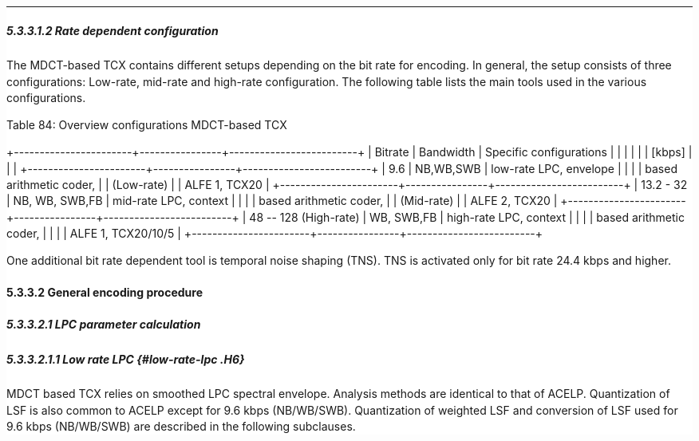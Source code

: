   -------------------------------------------------------------------------------------- -------------------------------------------------------------------------------------- -------------------------------------------------------------------------------------- -------------------------------------------------------------------------------------- -----

##### 5.3.3.1.2 Rate dependent configuration

The MDCT-based TCX contains different setups depending on the bit rate
for encoding. In general, the setup consists of three configurations:
Low-rate, mid-rate and high-rate configuration. The following table
lists the main tools used in the various configurations.

Table 84: Overview configurations MDCT-based TCX

+-----------------------+----------------+-------------------------+
| Bitrate               | Bandwidth      | Specific configurations |
|                       |                |                         |
| \[kbps\]              |                |                         |
+-----------------------+----------------+-------------------------+
| 9.6                   | NB,WB,SWB      | low-rate LPC, envelope  |
|                       |                | based arithmetic coder, |
| (Low-rate)            |                | ALFE 1, TCX20           |
+-----------------------+----------------+-------------------------+
| 13.2 - 32             | NB, WB, SWB,FB | mid-rate LPC, context   |
|                       |                | based arithmetic coder, |
| (Mid-rate)            |                | ALFE 2, TCX20           |
+-----------------------+----------------+-------------------------+
| 48 -- 128 (High-rate) | WB, SWB,FB     | high-rate LPC, context  |
|                       |                | based arithmetic coder, |
|                       |                | ALFE 1, TCX20/10/5      |
+-----------------------+----------------+-------------------------+

One additional bit rate dependent tool is temporal noise shaping (TNS).
TNS is activated only for bit rate 24.4 kbps and higher.

#### 5.3.3.2 General encoding procedure

##### 5.3.3.2.1 LPC parameter calculation

##### 5.3.3.2.1.1 Low rate LPC {#low-rate-lpc .H6}

MDCT based TCX relies on smoothed LPC spectral envelope. Analysis
methods are identical to that of ACELP. Quantization of LSF is also
common to ACELP except for 9.6 kbps (NB/WB/SWB). Quantization of
weighted LSF and conversion of LSF used for 9.6 kbps (NB/WB/SWB) are
described in the following subclauses.
